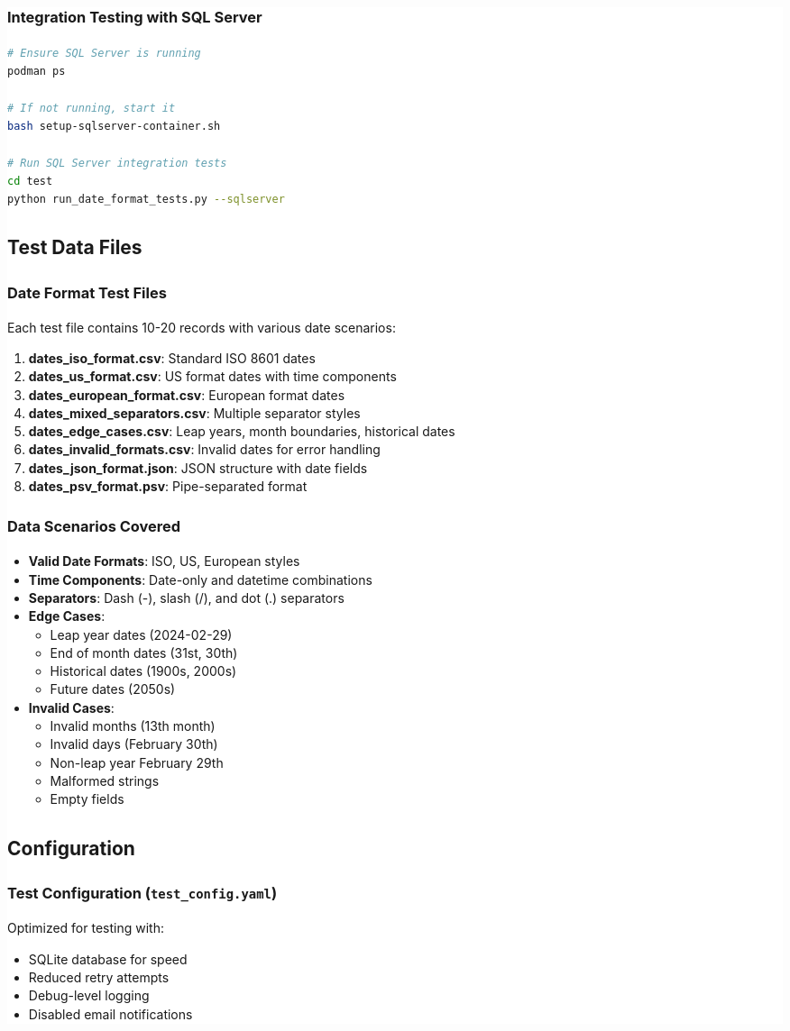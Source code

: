 ### Integration Testing with SQL Server

```bash
# Ensure SQL Server is running
podman ps

# If not running, start it
bash setup-sqlserver-container.sh

# Run SQL Server integration tests
cd test
python run_date_format_tests.py --sqlserver
```

## Test Data Files

### Date Format Test Files

Each test file contains 10-20 records with various date scenarios:

1. **dates_iso_format.csv**: Standard ISO 8601 dates
2. **dates_us_format.csv**: US format dates with time components
3. **dates_european_format.csv**: European format dates
4. **dates_mixed_separators.csv**: Multiple separator styles
5. **dates_edge_cases.csv**: Leap years, month boundaries, historical dates
6. **dates_invalid_formats.csv**: Invalid dates for error handling
7. **dates_json_format.json**: JSON structure with date fields
8. **dates_psv_format.psv**: Pipe-separated format

### Data Scenarios Covered

- **Valid Date Formats**: ISO, US, European styles
- **Time Components**: Date-only and datetime combinations  
- **Separators**: Dash (-), slash (/), and dot (.) separators
- **Edge Cases**: 
  - Leap year dates (2024-02-29)
  - End of month dates (31st, 30th)
  - Historical dates (1900s, 2000s)
  - Future dates (2050s)
- **Invalid Cases**:
  - Invalid months (13th month)
  - Invalid days (February 30th)
  - Non-leap year February 29th
  - Malformed strings
  - Empty fields

## Configuration

### Test Configuration (`test_config.yaml`)

Optimized for testing with:
- SQLite database for speed
- Reduced retry attempts
- Debug-level logging
- Disabled email notifications
